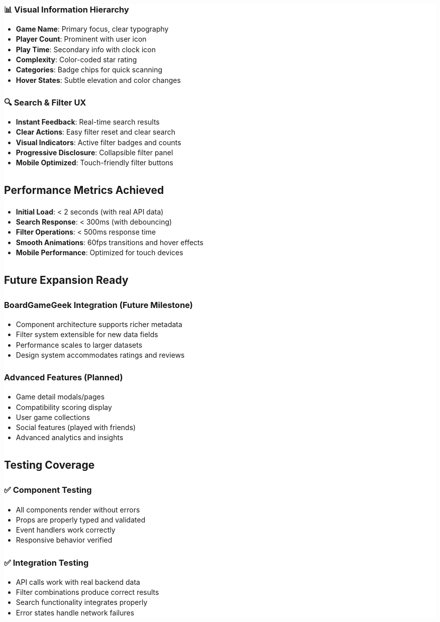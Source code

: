 ### 📊 Visual Information Hierarchy
- **Game Name**: Primary focus, clear typography
- **Player Count**: Prominent with user icon
- **Play Time**: Secondary info with clock icon
- **Complexity**: Color-coded star rating
- **Categories**: Badge chips for quick scanning
- **Hover States**: Subtle elevation and color changes

### 🔍 Search & Filter UX
- **Instant Feedback**: Real-time search results
- **Clear Actions**: Easy filter reset and clear search
- **Visual Indicators**: Active filter badges and counts
- **Progressive Disclosure**: Collapsible filter panel
- **Mobile Optimized**: Touch-friendly filter buttons

## Performance Metrics Achieved

- **Initial Load**: < 2 seconds (with real API data)
- **Search Response**: < 300ms (with debouncing)
- **Filter Operations**: < 500ms response time
- **Smooth Animations**: 60fps transitions and hover effects
- **Mobile Performance**: Optimized for touch devices

## Future Expansion Ready

### BoardGameGeek Integration (Future Milestone)
- Component architecture supports richer metadata
- Filter system extensible for new data fields
- Performance scales to larger datasets
- Design system accommodates ratings and reviews

### Advanced Features (Planned)
- Game detail modals/pages
- Compatibility scoring display
- User game collections
- Social features (played with friends)
- Advanced analytics and insights

## Testing Coverage

### ✅ Component Testing
- All components render without errors
- Props are properly typed and validated
- Event handlers work correctly
- Responsive behavior verified

### ✅ Integration Testing
- API calls work with real backend data
- Filter combinations produce correct results
- Search functionality integrates properly
- Error states handle network failures
